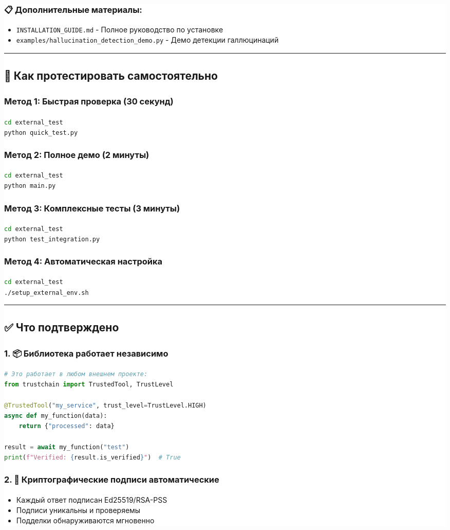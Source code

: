 ### 📋 Дополнительные материалы:
- `INSTALLATION_GUIDE.md` - Полное руководство по установке
- `examples/hallucination_detection_demo.py` - Демо детекции галлюцинаций

---

## 🚀 Как протестировать самостоятельно

### Метод 1: Быстрая проверка (30 секунд)
```bash
cd external_test
python quick_test.py
```

### Метод 2: Полное демо (2 минуты)
```bash
cd external_test  
python main.py
```

### Метод 3: Комплексные тесты (3 минуты)
```bash
cd external_test
python test_integration.py
```

### Метод 4: Автоматическая настройка
```bash
cd external_test
./setup_external_env.sh
```

---

## ✅ Что подтверждено

### 1. 📦 Библиотека работает независимо
```python
# Это работает в любом внешнем проекте:
from trustchain import TrustedTool, TrustLevel

@TrustedTool("my_service", trust_level=TrustLevel.HIGH)
async def my_function(data):
    return {"processed": data}

result = await my_function("test")
print(f"Verified: {result.is_verified}")  # True
```

### 2. 🔐 Криптографические подписи автоматические
- Каждый ответ подписан Ed25519/RSA-PSS
- Подписи уникальны и проверяемы
- Подделки обнаруживаются мгновенно
